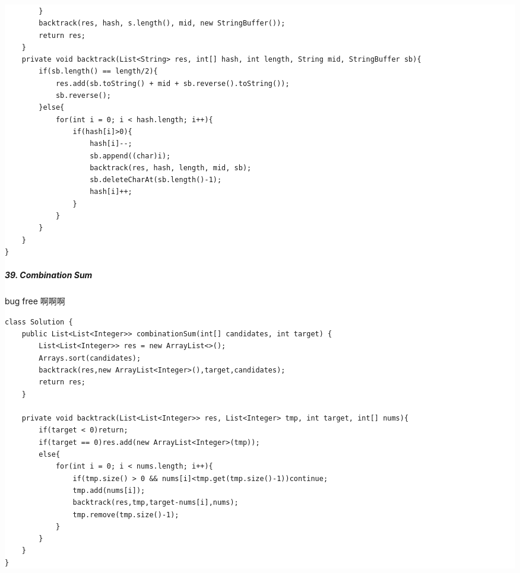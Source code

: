 ```
        }
        backtrack(res, hash, s.length(), mid, new StringBuffer());
        return res;
    }
    private void backtrack(List<String> res, int[] hash, int length, String mid, StringBuffer sb){
        if(sb.length() == length/2){
            res.add(sb.toString() + mid + sb.reverse().toString());
            sb.reverse();
        }else{
            for(int i = 0; i < hash.length; i++){
                if(hash[i]>0){
                    hash[i]--;
                    sb.append((char)i);
                    backtrack(res, hash, length, mid, sb);
                    sb.deleteCharAt(sb.length()-1);
                    hash[i]++;
                }
            }
        }
    }
}
```

 

##### 39. Combination Sum

bug free 啊啊啊

```
class Solution {
    public List<List<Integer>> combinationSum(int[] candidates, int target) {
        List<List<Integer>> res = new ArrayList<>();
        Arrays.sort(candidates);
        backtrack(res,new ArrayList<Integer>(),target,candidates);
        return res;
    }
    
    private void backtrack(List<List<Integer>> res, List<Integer> tmp, int target, int[] nums){
        if(target < 0)return;
        if(target == 0)res.add(new ArrayList<Integer>(tmp));
        else{
            for(int i = 0; i < nums.length; i++){
                if(tmp.size() > 0 && nums[i]<tmp.get(tmp.size()-1))continue;
                tmp.add(nums[i]);
                backtrack(res,tmp,target-nums[i],nums);
                tmp.remove(tmp.size()-1);
            }
        }
    }
}
```
